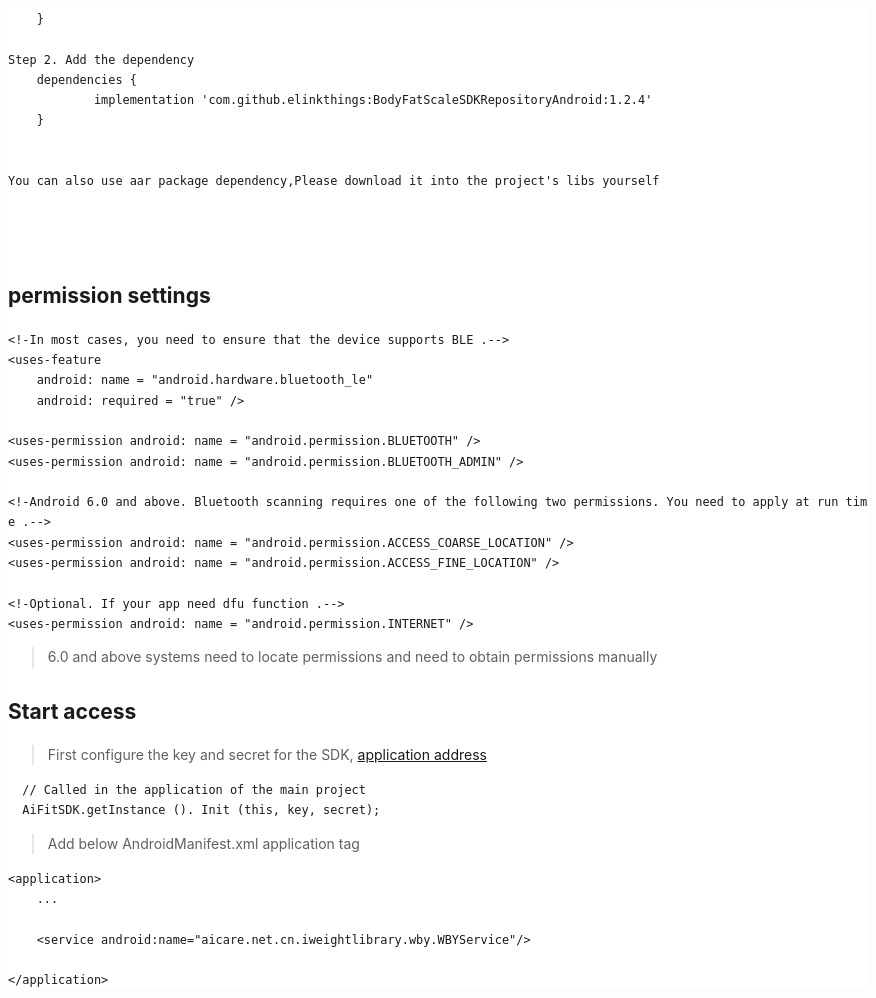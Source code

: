 ```
	}

Step 2. Add the dependency
	dependencies {
	        implementation 'com.github.elinkthings:BodyFatScaleSDKRepositoryAndroid:1.2.4'
	}


You can also use aar package dependency,Please download it into the project's libs yourself




```

##   permission settings

```
<!-In most cases, you need to ensure that the device supports BLE .-->
<uses-feature
    android: name = "android.hardware.bluetooth_le"
    android: required = "true" />

<uses-permission android: name = "android.permission.BLUETOOTH" />
<uses-permission android: name = "android.permission.BLUETOOTH_ADMIN" />

<!-Android 6.0 and above. Bluetooth scanning requires one of the following two permissions. You need to apply at run time .-->
<uses-permission android: name = "android.permission.ACCESS_COARSE_LOCATION" />
<uses-permission android: name = "android.permission.ACCESS_FINE_LOCATION" />

<!-Optional. If your app need dfu function .-->
<uses-permission android: name = "android.permission.INTERNET" />
```

> 6.0 and above systems need to locate permissions and need to obtain permissions manually

##   Start access
> First configure the key and secret for the SDK, [application address](http://sdk.aicare.net.cn)
```
  // Called in the application of the main project
  AiFitSDK.getInstance (). Init (this, key, secret);
```

> Add below AndroidManifest.xml application tag
```
<application>
    ...

    <service android:name="aicare.net.cn.iweightlibrary.wby.WBYService"/>

</application>

```
